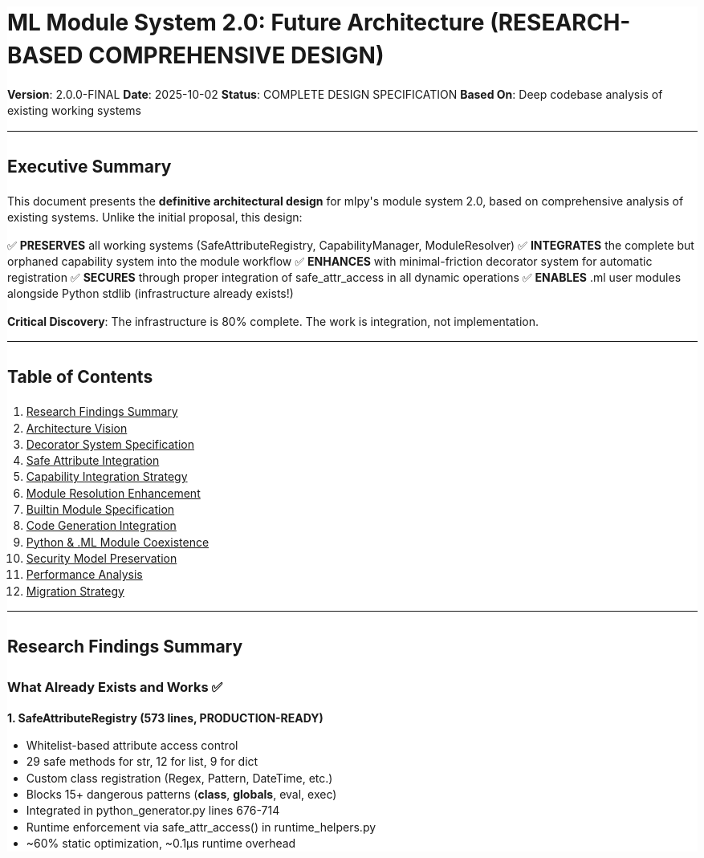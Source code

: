 # ML Module System 2.0: Future Architecture (RESEARCH-BASED COMPREHENSIVE DESIGN)

**Version**: 2.0.0-FINAL
**Date**: 2025-10-02
**Status**: COMPLETE DESIGN SPECIFICATION
**Based On**: Deep codebase analysis of existing working systems

---

## Executive Summary

This document presents the **definitive architectural design** for mlpy's module system 2.0, based on comprehensive analysis of existing systems. Unlike the initial proposal, this design:

✅ **PRESERVES** all working systems (SafeAttributeRegistry, CapabilityManager, ModuleResolver)
✅ **INTEGRATES** the complete but orphaned capability system into the module workflow
✅ **ENHANCES** with minimal-friction decorator system for automatic registration
✅ **SECURES** through proper integration of safe_attr_access in all dynamic operations
✅ **ENABLES** .ml user modules alongside Python stdlib (infrastructure already exists!)

**Critical Discovery**: The infrastructure is 80% complete. The work is integration, not implementation.

---

## Table of Contents

1. [Research Findings Summary](#research-findings-summary)
2. [Architecture Vision](#architecture-vision)
3. [Decorator System Specification](#decorator-system-specification)
4. [Safe Attribute Integration](#safe-attribute-integration)
5. [Capability Integration Strategy](#capability-integration-strategy)
6. [Module Resolution Enhancement](#module-resolution-enhancement)
7. [Builtin Module Specification](#builtin-module-specification)
8. [Code Generation Integration](#code-generation-integration)
9. [Python & .ML Module Coexistence](#python--ml-module-coexistence)
10. [Security Model Preservation](#security-model-preservation)
11. [Performance Analysis](#performance-analysis)
12. [Migration Strategy](#migration-strategy)

---

## Research Findings Summary

### What Already Exists and Works ✅

**1. SafeAttributeRegistry (573 lines, PRODUCTION-READY)**
- Whitelist-based attribute access control
- 29 safe methods for str, 12 for list, 9 for dict
- Custom class registration (Regex, Pattern, DateTime, etc.)
- Blocks 15+ dangerous patterns (__class__, __globals__, eval, exec)
- Integrated in python_generator.py lines 676-714
- Runtime enforcement via safe_attr_access() in runtime_helpers.py
- ~60% static optimization, ~0.1μs runtime overhead
